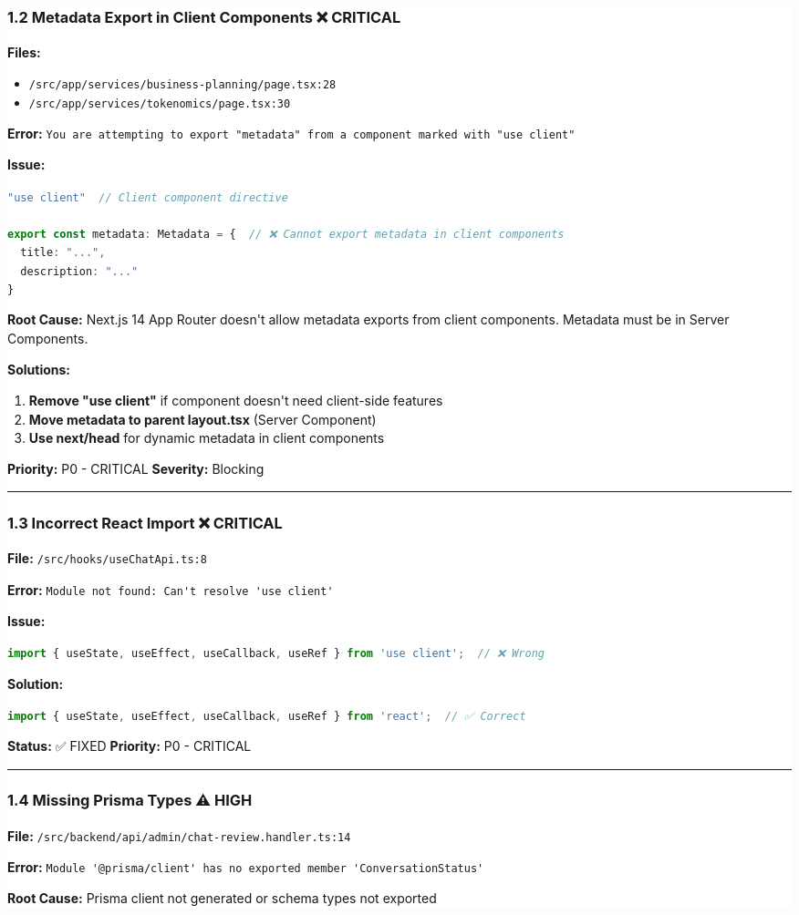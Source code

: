 
### 1.2 Metadata Export in Client Components ❌ CRITICAL
**Files:**
- `/src/app/services/business-planning/page.tsx:28`
- `/src/app/services/tokenomics/page.tsx:30`

**Error:** `You are attempting to export "metadata" from a component marked with "use client"`

**Issue:**
```typescript
"use client"  // Client component directive

export const metadata: Metadata = {  // ❌ Cannot export metadata in client components
  title: "...",
  description: "..."
}
```

**Root Cause:** Next.js 14 App Router doesn't allow metadata exports from client components. Metadata must be in Server Components.

**Solutions:**
1. **Remove "use client"** if component doesn't need client-side features
2. **Move metadata to parent layout.tsx** (Server Component)
3. **Use next/head** for dynamic metadata in client components

**Priority:** P0 - CRITICAL
**Severity:** Blocking

---

### 1.3 Incorrect React Import ❌ CRITICAL
**File:** `/src/hooks/useChatApi.ts:8`

**Error:** `Module not found: Can't resolve 'use client'`

**Issue:**
```typescript
import { useState, useEffect, useCallback, useRef } from 'use client';  // ❌ Wrong
```

**Solution:**
```typescript
import { useState, useEffect, useCallback, useRef } from 'react';  // ✅ Correct
```

**Status:** ✅ FIXED
**Priority:** P0 - CRITICAL

---

### 1.4 Missing Prisma Types ⚠️ HIGH
**File:** `/src/backend/api/admin/chat-review.handler.ts:14`

**Error:** `Module '@prisma/client' has no exported member 'ConversationStatus'`

**Root Cause:** Prisma client not generated or schema types not exported
